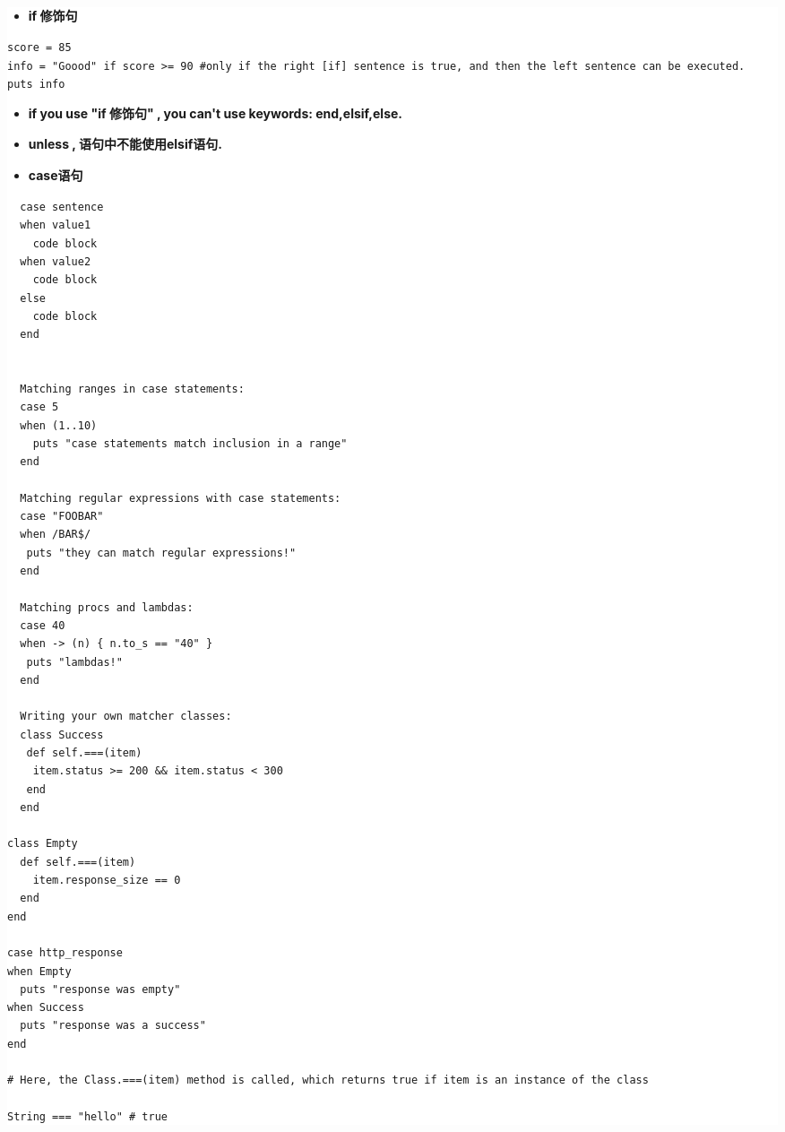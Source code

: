 - **if 修饰句**
```
score = 85
info = "Goood" if score >= 90 #only if the right [if] sentence is true, and then the left sentence can be executed. 
puts info
```
- **if you use "if 修饰句" , you can't use keywords: end,elsif,else.**

- **unless , 语句中不能使用elsif语句.**

- **case语句**
```
  case sentence
  when value1 
    code block
  when value2
    code block
  else
    code block
  end  
  
  
  Matching ranges in case statements:
  case 5
  when (1..10)
    puts "case statements match inclusion in a range"
  end
  
  Matching regular expressions with case statements:
  case "FOOBAR"
  when /BAR$/
   puts "they can match regular expressions!"
  end
  
  Matching procs and lambdas:
  case 40
  when -> (n) { n.to_s == "40" }
   puts "lambdas!"
  end
  
  Writing your own matcher classes:  
  class Success
   def self.===(item)
    item.status >= 200 && item.status < 300
   end
  end

class Empty
  def self.===(item)
    item.response_size == 0
  end
end

case http_response
when Empty
  puts "response was empty"
when Success
  puts "response was a success"
end

# Here, the Class.===(item) method is called, which returns true if item is an instance of the class 

String === "hello" # true
```